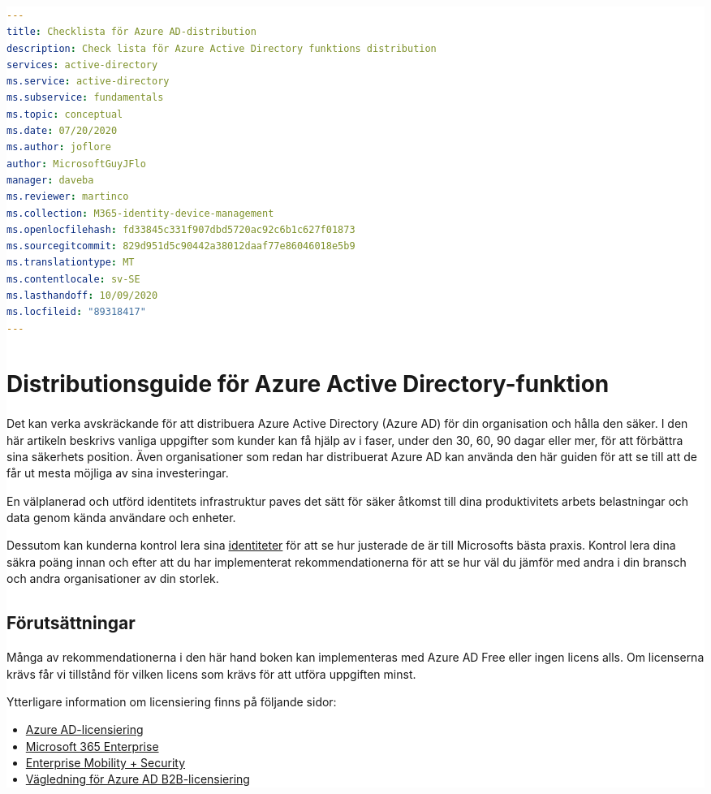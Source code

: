 ```yaml
---
title: Checklista för Azure AD-distribution
description: Check lista för Azure Active Directory funktions distribution
services: active-directory
ms.service: active-directory
ms.subservice: fundamentals
ms.topic: conceptual
ms.date: 07/20/2020
ms.author: joflore
author: MicrosoftGuyJFlo
manager: daveba
ms.reviewer: martinco
ms.collection: M365-identity-device-management
ms.openlocfilehash: fd33845c331f907dbd5720ac92c6b1c627f01873
ms.sourcegitcommit: 829d951d5c90442a38012daaf77e86046018e5b9
ms.translationtype: MT
ms.contentlocale: sv-SE
ms.lasthandoff: 10/09/2020
ms.locfileid: "89318417"
---
```

# <a name="azure-active-directory-feature-deployment-guide"></a>Distributionsguide för Azure Active Directory-funktion

Det kan verka avskräckande för att distribuera Azure Active Directory (Azure AD) för din organisation och hålla den säker. I den här artikeln beskrivs vanliga uppgifter som kunder kan få hjälp av i faser, under den 30, 60, 90 dagar eller mer, för att förbättra sina säkerhets position. Även organisationer som redan har distribuerat Azure AD kan använda den här guiden för att se till att de får ut mesta möjliga av sina investeringar.

En välplanerad och utförd identitets infrastruktur paves det sätt för säker åtkomst till dina produktivitets arbets belastningar och data genom kända användare och enheter.

Dessutom kan kunderna kontrol lera sina [identiteter](identity-secure-score.md) för att se hur justerade de är till Microsofts bästa praxis. Kontrol lera dina säkra poäng innan och efter att du har implementerat rekommendationerna för att se hur väl du jämför med andra i din bransch och andra organisationer av din storlek.

## <a name="prerequisites"></a>Förutsättningar

Många av rekommendationerna i den här hand boken kan implementeras med Azure AD Free eller ingen licens alls. Om licenserna krävs får vi tillstånd för vilken licens som krävs för att utföra uppgiften minst.

Ytterligare information om licensiering finns på följande sidor:

* [Azure AD-licensiering](https://azure.microsoft.com/pricing/details/active-directory/)
* [Microsoft 365 Enterprise](https://www.microsoft.com/en-us/licensing/product-licensing/microsoft-365-enterprise)
* [Enterprise Mobility + Security](https://www.microsoft.com/en-us/licensing/product-licensing/enterprise-mobility-security)
* [Vägledning för Azure AD B2B-licensiering](../external-identities/licensing-guidance.md)
